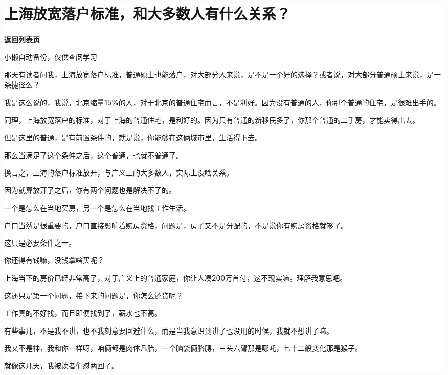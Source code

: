 # 上海放宽落户标准，和大多数人有什么关系？

[**返回列表页**](/gzh/记忆承载)

小懒自动备份，仅供查阅学习

那天有读者问我，上海放宽落户标准，普通硕士也能落户，对大部分人来说，是不是一个好的选择？或者说，对大部分普通硕士来说，是一条捷径么？

  

我是这么说的，我说，北京缩量15%的人，对于北京的普通住宅而言，不是利好。因为没有普通的人，你那个普通的住宅，是很难出手的。  

  

同理，上海放宽落户的标准，对于上海的普通住宅，是利好的。因为只有普通的新移民多了，你那个普通的二手房，才能卖得出去。

  

但是这里的普通，是有前置条件的，就是说，你能够在这俩城市里，生活得下去。  

  

那么当满足了这个条件之后，这个普通，也就不普通了。  

  

换言之，上海的落户标准放开，与广义上的大多数人，实际上没啥关系。  

  

因为就算放开了之后，你有两个问题也是解决不了的。  

  

一个是怎么在当地买房，另一个是怎么在当地找工作生活。

  

户口当然是很重要的，户口直接影响着购房资格，问题是，房子又不是分配的，不是说你有购房资格就够了。  

  

这只是必要条件之一。

  

你还得有钱嘛，没钱拿啥买呢？  

  

上海当下的房价已经非常高了，对于广义上的普通家庭，你让人凑200万首付，这不现实嘛。理解我意思吧。  

  

这还只是第一个问题，接下来的问题是，你怎么还贷呢？  

  

工作真的不好找，而且即便找到了，薪水也不高。  

  

有些事儿，不是我不讲，也不我刻意要回避什么，而是当我意识到讲了也没用的时候，我就不想讲了嘛。  

  

我又不是神，我和你一样呀，咱俩都是肉体凡胎，一个脑袋俩胳膊，三头六臂那是哪吒，七十二般变化那是猴子。

  

就像这几天，我被读者们怼两回了。  

  